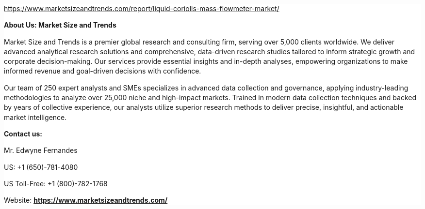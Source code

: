 <a href="https://www.marketsizeandtrends.com/report/liquid-coriolis-mass-flowmeter-market/">https://www.marketsizeandtrends.com/report/liquid-coriolis-mass-flowmeter-market/</a></strong></p><p><strong>About Us: Market Size and Trends</strong></p><p>Market Size and Trends is a premier global research and consulting firm, serving over 5,000 clients worldwide. We deliver advanced analytical research solutions and comprehensive, data-driven research studies tailored to inform strategic growth and corporate decision-making. Our services provide essential insights and in-depth analyses, empowering organizations to make informed revenue and goal-driven decisions with confidence.</p><p>Our team of 250 expert analysts and SMEs specializes in advanced data collection and governance, applying industry-leading methodologies to analyze over 25,000 niche and high-impact markets. Trained in modern data collection techniques and backed by years of collective experience, our analysts utilize superior research methods to deliver precise, insightful, and actionable market intelligence.</p><p><strong>Contact us:</strong></p><p>Mr. Edwyne Fernandes</p><p>US: +1 (650)-781-4080</p><p>US Toll-Free: +1 (800)-782-1768</p><p>Website: <strong><a href="https://www.marketsizeandtrends.com/">https://www.marketsizeandtrends.com/</a></strong></p>
